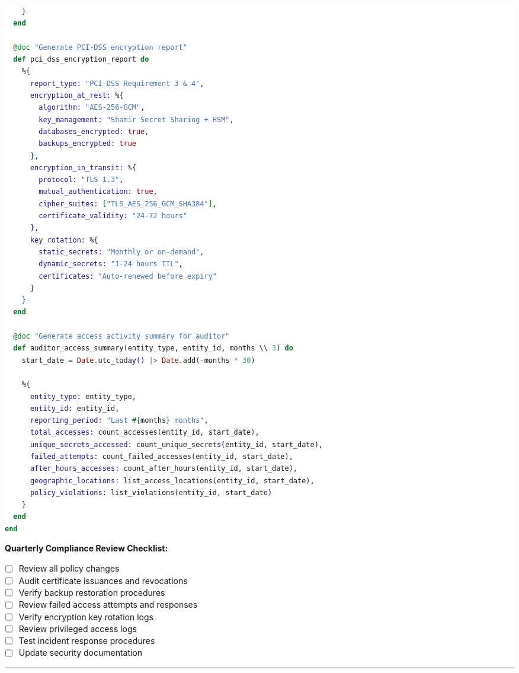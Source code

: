 ```elixir
    }
  end
  
  @doc "Generate PCI-DSS encryption report"
  def pci_dss_encryption_report do
    %{
      report_type: "PCI-DSS Requirement 3 & 4",
      encryption_at_rest: %{
        algorithm: "AES-256-GCM",
        key_management: "Shamir Secret Sharing + HSM",
        databases_encrypted: true,
        backups_encrypted: true
      },
      encryption_in_transit: %{
        protocol: "TLS 1.3",
        mutual_authentication: true,
        cipher_suites: ["TLS_AES_256_GCM_SHA384"],
        certificate_validity: "24-72 hours"
      },
      key_rotation: %{
        static_secrets: "Monthly or on-demand",
        dynamic_secrets: "1-24 hours TTL",
        certificates: "Auto-renewed before expiry"
      }
    }
  end
  
  @doc "Generate access activity summary for auditor"
  def auditor_access_summary(entity_type, entity_id, months \\ 3) do
    start_date = Date.utc_today() |> Date.add(-months * 30)
    
    %{
      entity_type: entity_type,
      entity_id: entity_id,
      reporting_period: "Last #{months} months",
      total_accesses: count_accesses(entity_id, start_date),
      unique_secrets_accessed: count_unique_secrets(entity_id, start_date),
      failed_attempts: count_failed_accesses(entity_id, start_date),
      after_hours_accesses: count_after_hours(entity_id, start_date),
      geographic_locations: list_access_locations(entity_id, start_date),
      policy_violations: list_violations(entity_id, start_date)
    }
  end
end
```

**Quarterly Compliance Review Checklist:**
- [ ] Review all policy changes
- [ ] Audit certificate issuances and revocations
- [ ] Verify backup restoration procedures
- [ ] Review failed access attempts and responses
- [ ] Verify encryption key rotation logs
- [ ] Review privileged access logs
- [ ] Test incident response procedures
- [ ] Update security documentation

---